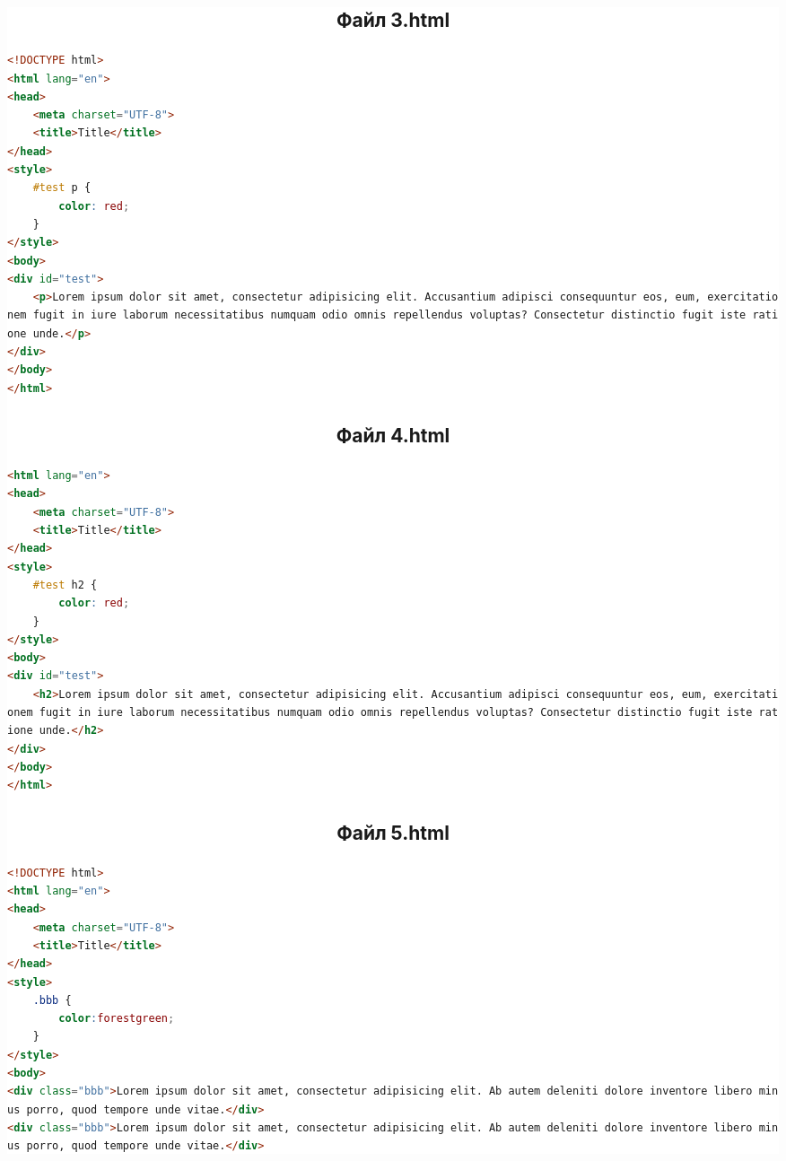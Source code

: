 <h2 style="text-align: center">Файл 3.html</h2>

```html
<!DOCTYPE html>
<html lang="en">
<head>
    <meta charset="UTF-8">
    <title>Title</title>
</head>
<style>
    #test p {
        color: red;
    }
</style>
<body>
<div id="test">
    <p>Lorem ipsum dolor sit amet, consectetur adipisicing elit. Accusantium adipisci consequuntur eos, eum, exercitationem fugit in iure laborum necessitatibus numquam odio omnis repellendus voluptas? Consectetur distinctio fugit iste ratione unde.</p>
</div>
</body>
</html>
```

<h2 style="text-align: center">Файл 4.html</h2>

```html
<html lang="en">
<head>
    <meta charset="UTF-8">
    <title>Title</title>
</head>
<style>
    #test h2 {
        color: red;
    }
</style>
<body>
<div id="test">
    <h2>Lorem ipsum dolor sit amet, consectetur adipisicing elit. Accusantium adipisci consequuntur eos, eum, exercitationem fugit in iure laborum necessitatibus numquam odio omnis repellendus voluptas? Consectetur distinctio fugit iste ratione unde.</h2>
</div>
</body>
</html>
```

<h2 style="text-align: center">Файл 5.html</h2>

```html
<!DOCTYPE html>
<html lang="en">
<head>
    <meta charset="UTF-8">
    <title>Title</title>
</head>
<style>
    .bbb {
        color:forestgreen;
    }
</style>
<body>
<div class="bbb">Lorem ipsum dolor sit amet, consectetur adipisicing elit. Ab autem deleniti dolore inventore libero minus porro, quod tempore unde vitae.</div>
<div class="bbb">Lorem ipsum dolor sit amet, consectetur adipisicing elit. Ab autem deleniti dolore inventore libero minus porro, quod tempore unde vitae.</div>
```
